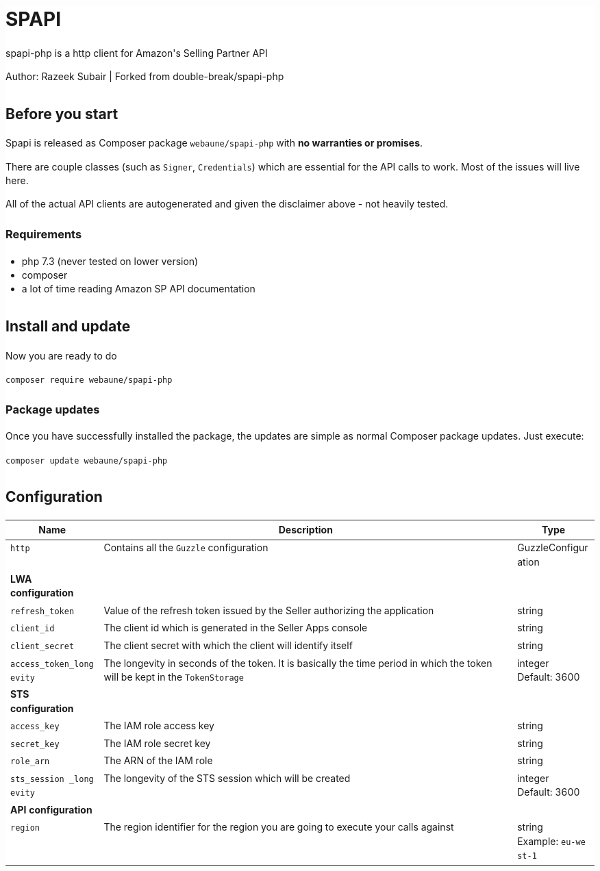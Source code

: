 # SPAPI

spapi-php is a http client for Amazon's Selling Partner API

Author: Razeek Subair | Forked from double-break/spapi-php

## Before you start

Spapi is released as Composer package `webaune/spapi-php` with **no warranties or promises**.

There are couple classes (such as `Signer`, `Credentials`) which are essential for the API calls to work. Most of the issues will live here.

All of the actual API clients are autogenerated and given the disclaimer above - not heavily tested.

### Requirements

- php 7.3 (never tested on lower version)
- composer
- a lot of time reading Amazon SP API documentation

## Install and update

Now you are ready to do

```bash
composer require webaune/spapi-php
```

### Package updates

Once you have successfully installed the package, the updates are simple as normal Composer package updates. Just execute:

```bash
composer update webaune/spapi-php
```

## Configuration

| Name                     | Description                                                                                                                  | Type                                                     |
| ------------------------ | ---------------------------------------------------------------------------------------------------------------------------- | -------------------------------------------------------- |
| `http`                   | Contains all the `Guzzle` configuration                                                                                      | GuzzleConfiguration                                      |
| **LWA configuration**    |                                                                                                                              |
| `refresh_token`          | Value of the refresh token issued by the Seller authorizing the application                                                  | string                                                   |
| `client_id`              | The client id which is generated in the Seller Apps console                                                                  | string                                                   |
| `client_secret`          | The client secret with which the client will identify itself                                                                 | string                                                   |
| `access_token_longevity` | The longevity in seconds of the token. It is basically the time period in which the token will be kept in the `TokenStorage` | integer<br/>Default: 3600                                |
| **STS configuration**    |                                                                                                                              |
| `access_key`             | The IAM role access key                                                                                                      | string                                                   |
| `secret_key`             | The IAM role secret key                                                                                                      | string                                                   |
| `role_arn`               | The ARN of the IAM role                                                                                                      | string                                                   |
| `sts_session _longevity` | The longevity of the STS session which will be created                                                                       | integer <br />Default: 3600                              |
| **API configuration**    |                                                                                                                              |
| `region`                 | The region identifier for the region you are going to execute your calls against                                             | string <br /> Example: `eu-west-1`                       |